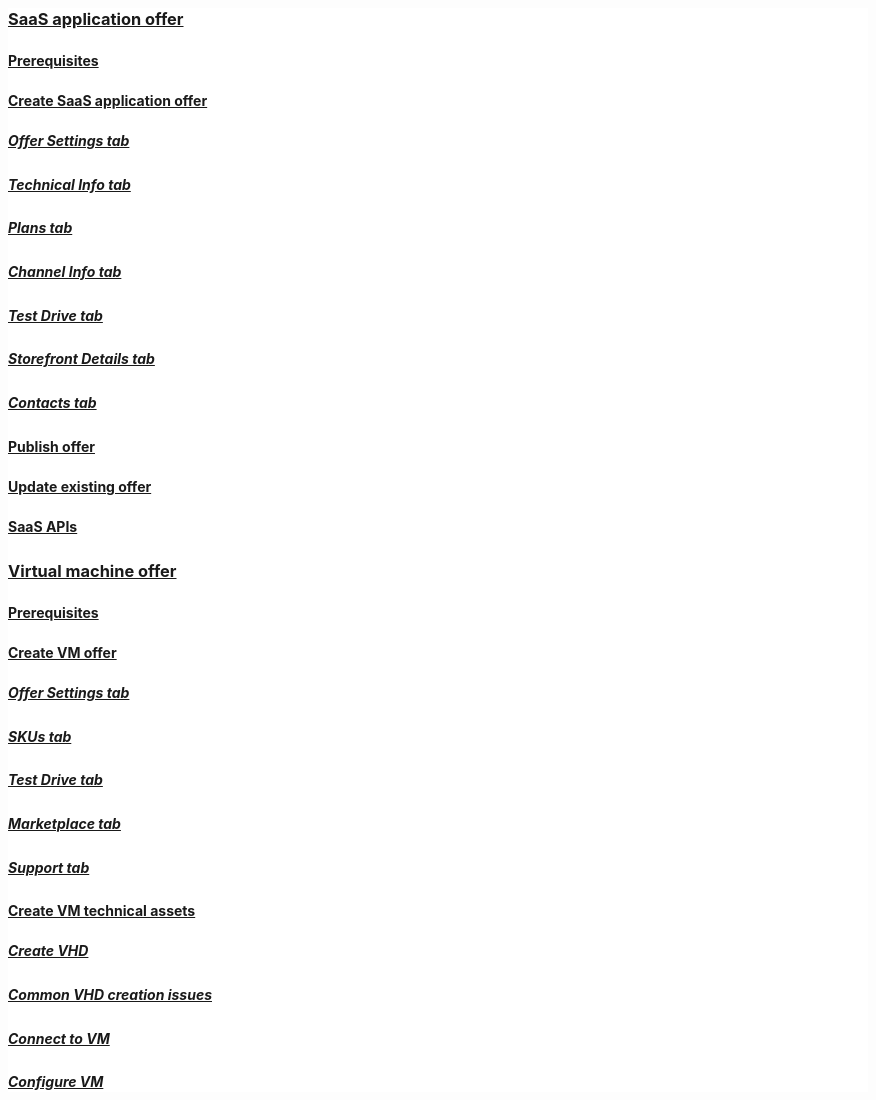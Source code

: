 ### [SaaS application offer](./cloud-partner-portal/saas-app/cpp-saas-offer.md)
#### [Prerequisites](./cloud-partner-portal/saas-app/cpp-prerequisites.md)
#### [Create SaaS application offer](./cloud-partner-portal/saas-app/cpp-create-offer.md)
##### [Offer Settings tab](./cloud-partner-portal/saas-app/cpp-offer-settings-tab.md)
##### [Technical Info tab](./cloud-partner-portal/saas-app/cpp-technical-info-tab.md)
##### [Plans tab](./cloud-partner-portal/saas-app/cpp-plans-tab.md)
##### [Channel Info tab](./cloud-partner-portal/saas-app/cpp-channel-info-tab.md)
##### [Test Drive tab](./cloud-partner-portal/saas-app/cpp-testdrive-tab.md)
##### [Storefront Details tab](./cloud-partner-portal/saas-app/cpp-storefront-tab.md)
##### [Contacts tab](./cloud-partner-portal/saas-app/cpp-contacts-tab.md)
#### [Publish offer](./cloud-partner-portal/saas-app/cpp-publish-offer.md)
#### [Update existing offer](./cloud-partner-portal/saas-app/cpp-update-existing-offer.md)
#### [SaaS APIs](./cloud-partner-portal-orig/cloud-partner-portal-saas-subscription-apis.md)

### [Virtual machine offer](./cloud-partner-portal/virtual-machine/cpp-virtual-machine-offer.md)
#### [Prerequisites](./cloud-partner-portal/virtual-machine/cpp-prerequisites.md)
#### [Create VM offer](./cloud-partner-portal/virtual-machine/cpp-create-offer.md)
##### [Offer Settings tab](./cloud-partner-portal/virtual-machine/cpp-offer-settings-tab.md)
##### [SKUs tab](./cloud-partner-portal/virtual-machine/cpp-skus-tab.md)
##### [Test Drive tab](./cloud-partner-portal/virtual-machine/cpp-test-drive-tab.md)
##### [Marketplace tab](./cloud-partner-portal/virtual-machine/cpp-marketplace-tab.md)
##### [Support tab](./cloud-partner-portal/virtual-machine/cpp-support-tab.md)
#### [Create VM technical assets](./cloud-partner-portal/virtual-machine/cpp-create-technical-assets.md)
##### [Create VHD](./cloud-partner-portal/virtual-machine/cpp-create-vhd.md)
##### [Common VHD creation issues](./cloud-partner-portal/virtual-machine/cpp-common-vhd-creation-issues.md)
##### [Connect to VM](./cloud-partner-portal/virtual-machine/cpp-connect-vm.md)
##### [Configure VM](./cloud-partner-portal/virtual-machine/cpp-configure-vm.md)